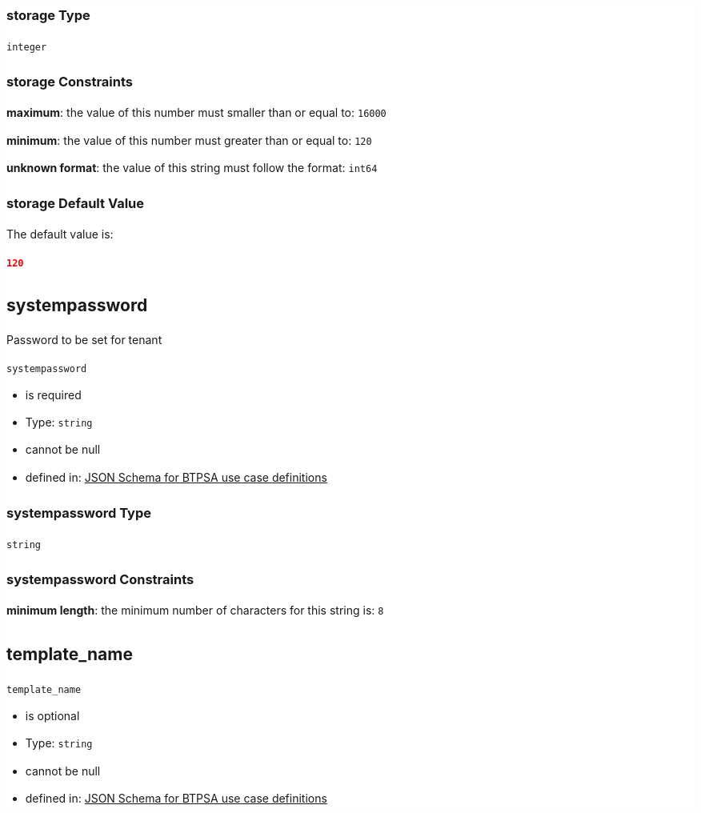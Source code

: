 ### storage Type

`integer`

### storage Constraints

**maximum**: the value of this number must smaller than or equal to: `16000`

**minimum**: the value of this number must greater than or equal to: `120`

**unknown format**: the value of this string must follow the format: `int64`

### storage Default Value

The default value is:

```json
120
```

## systempassword

Password to be set for tenant

`systempassword`

*   is required

*   Type: `string`

*   cannot be null

*   defined in: [JSON Schema for BTPSA use case definitions](btpsa-usecase-properties-services-items-allof-1-then-allof-41-then-allof-2-then-properties-parameters-properties-data-properties-systempassword.md "undefined#/properties/services/items/allOf/1/then/allOf/41/then/allOf/2/then/properties/parameters/properties/data/properties/systempassword")

### systempassword Type

`string`

### systempassword Constraints

**minimum length**: the minimum number of characters for this string is: `8`

## template\_name



`template_name`

*   is optional

*   Type: `string`

*   cannot be null

*   defined in: [JSON Schema for BTPSA use case definitions](btpsa-usecase-properties-services-items-allof-1-then-allof-41-then-allof-2-then-properties-parameters-properties-data-properties-template_name.md "undefined#/properties/services/items/allOf/1/then/allOf/41/then/allOf/2/then/properties/parameters/properties/data/properties/template_name")

